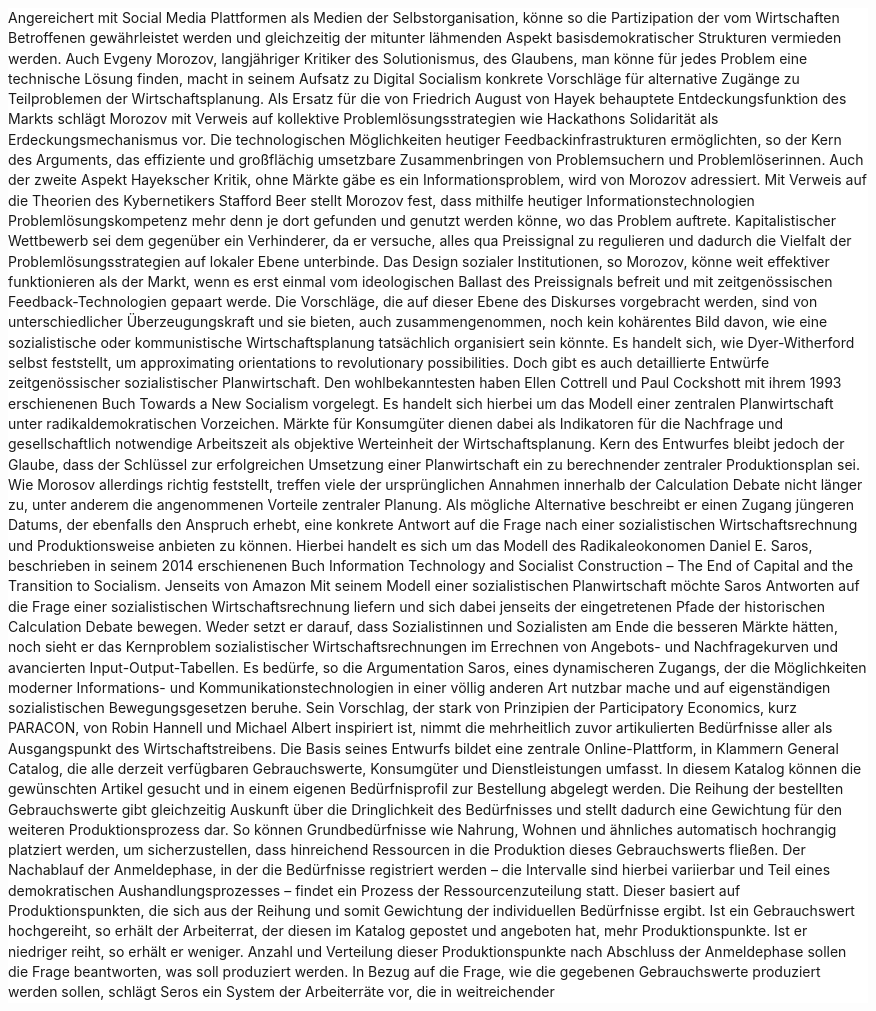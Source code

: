 Angereichert mit Social Media Plattformen als Medien der Selbstorganisation, könne so die Partizipation der vom Wirtschaften Betroffenen gewährleistet werden und gleichzeitig der mitunter lähmenden Aspekt basisdemokratischer Strukturen vermieden werden. Auch Evgeny Morozov, langjähriger Kritiker des Solutionismus, des Glaubens, man könne für jedes Problem eine technische Lösung finden, macht in seinem Aufsatz zu Digital Socialism konkrete Vorschläge für alternative Zugänge zu Teilproblemen der Wirtschaftsplanung. Als Ersatz für die von Friedrich August von Hayek behauptete Entdeckungsfunktion des Markts schlägt Morozov mit Verweis auf kollektive Problemlösungsstrategien wie Hackathons Solidarität als Erdeckungsmechanismus vor. Die technologischen Möglichkeiten heutiger Feedbackinfrastrukturen ermöglichten, so der Kern des Arguments, das effiziente und großflächig umsetzbare Zusammenbringen von Problemsuchern und Problemlöserinnen. Auch der zweite Aspekt Hayekscher Kritik, ohne Märkte gäbe es ein Informationsproblem, wird von Morozov adressiert. Mit Verweis auf die Theorien des Kybernetikers Stafford Beer stellt Morozov fest, dass mithilfe heutiger Informationstechnologien Problemlösungskompetenz mehr denn je dort gefunden und genutzt werden könne, wo das Problem auftrete. Kapitalistischer Wettbewerb sei dem gegenüber ein Verhinderer, da er versuche, alles qua Preissignal zu regulieren und dadurch die Vielfalt der Problemlösungsstrategien auf lokaler Ebene unterbinde. Das Design sozialer Institutionen, so Morozov, könne weit effektiver funktionieren als der Markt, wenn es erst einmal vom ideologischen Ballast des Preissignals befreit und mit zeitgenössischen Feedback-Technologien gepaart werde. Die Vorschläge, die auf dieser Ebene des Diskurses vorgebracht werden, sind von unterschiedlicher Überzeugungskraft und sie bieten, auch zusammengenommen, noch kein kohärentes Bild davon, wie eine sozialistische oder kommunistische Wirtschaftsplanung tatsächlich organisiert sein könnte. Es handelt sich, wie Dyer-Witherford selbst feststellt, um approximating orientations to revolutionary possibilities. Doch gibt es auch detaillierte Entwürfe zeitgenössischer sozialistischer Planwirtschaft. Den wohlbekanntesten haben Ellen Cottrell und Paul Cockshott mit ihrem 1993 erschienenen Buch Towards a New Socialism vorgelegt. Es handelt sich hierbei um das Modell einer zentralen Planwirtschaft unter radikaldemokratischen Vorzeichen. Märkte für Konsumgüter dienen dabei als Indikatoren für die Nachfrage und gesellschaftlich notwendige Arbeitszeit als objektive Werteinheit der Wirtschaftsplanung. Kern des Entwurfes bleibt jedoch der Glaube, dass der Schlüssel zur erfolgreichen Umsetzung einer Planwirtschaft ein zu berechnender zentraler Produktionsplan sei. Wie Morosov allerdings richtig feststellt, treffen viele der ursprünglichen Annahmen innerhalb der Calculation Debate nicht länger zu, unter anderem die angenommenen Vorteile zentraler Planung. Als mögliche Alternative beschreibt er einen Zugang jüngeren Datums, der ebenfalls den Anspruch erhebt, eine konkrete Antwort auf die Frage nach einer sozialistischen Wirtschaftsrechnung und Produktionsweise anbieten zu können. Hierbei handelt es sich um das Modell des Radikaleokonomen Daniel E. Saros, beschrieben in seinem 2014 erschienenen Buch Information Technology and Socialist Construction – The End of Capital and the Transition to Socialism. Jenseits von Amazon Mit seinem Modell einer sozialistischen Planwirtschaft möchte Saros Antworten auf die Frage einer sozialistischen Wirtschaftsrechnung liefern und sich dabei jenseits der eingetretenen Pfade der historischen Calculation Debate bewegen. Weder setzt er darauf, dass Sozialistinnen und Sozialisten am Ende die besseren Märkte hätten, noch sieht er das Kernproblem sozialistischer Wirtschaftsrechnungen im Errechnen von Angebots- und Nachfragekurven und avancierten Input-Output-Tabellen. Es bedürfe, so die Argumentation Saros, eines dynamischeren Zugangs, der die Möglichkeiten moderner Informations- und Kommunikationstechnologien in einer völlig anderen Art nutzbar mache und auf eigenständigen sozialistischen Bewegungsgesetzen beruhe. Sein Vorschlag, der stark von Prinzipien der Participatory Economics, kurz PARACON, von Robin Hannell und Michael Albert inspiriert ist, nimmt die mehrheitlich zuvor artikulierten Bedürfnisse aller als Ausgangspunkt des Wirtschaftstreibens. Die Basis seines Entwurfs bildet eine zentrale Online-Plattform, in Klammern General Catalog, die alle derzeit verfügbaren Gebrauchswerte, Konsumgüter und Dienstleistungen umfasst. In diesem Katalog können die gewünschten Artikel gesucht und in einem eigenen Bedürfnisprofil zur Bestellung abgelegt werden. Die Reihung der bestellten Gebrauchswerte gibt gleichzeitig Auskunft über die Dringlichkeit des Bedürfnisses und stellt dadurch eine Gewichtung für den weiteren Produktionsprozess dar. So können Grundbedürfnisse wie Nahrung, Wohnen und ähnliches automatisch hochrangig platziert werden, um sicherzustellen, dass hinreichend Ressourcen in die Produktion dieses Gebrauchswerts fließen. Der Nachablauf der Anmeldephase, in der die Bedürfnisse registriert werden – die Intervalle sind hierbei variierbar und Teil eines demokratischen Aushandlungsprozesses – findet ein Prozess der Ressourcenzuteilung statt. Dieser basiert auf Produktionspunkten, die sich aus der Reihung und somit Gewichtung der individuellen Bedürfnisse ergibt. Ist ein Gebrauchswert hochgereiht, so erhält der Arbeiterrat, der diesen im Katalog gepostet und angeboten hat, mehr Produktionspunkte. Ist er niedriger reiht, so erhält er weniger. Anzahl und Verteilung dieser Produktionspunkte nach Abschluss der Anmeldephase sollen die Frage beantworten, was soll produziert werden. In Bezug auf die Frage, wie die gegebenen Gebrauchswerte produziert werden sollen, schlägt Seros ein System der Arbeiterräte vor, die in weitreichender